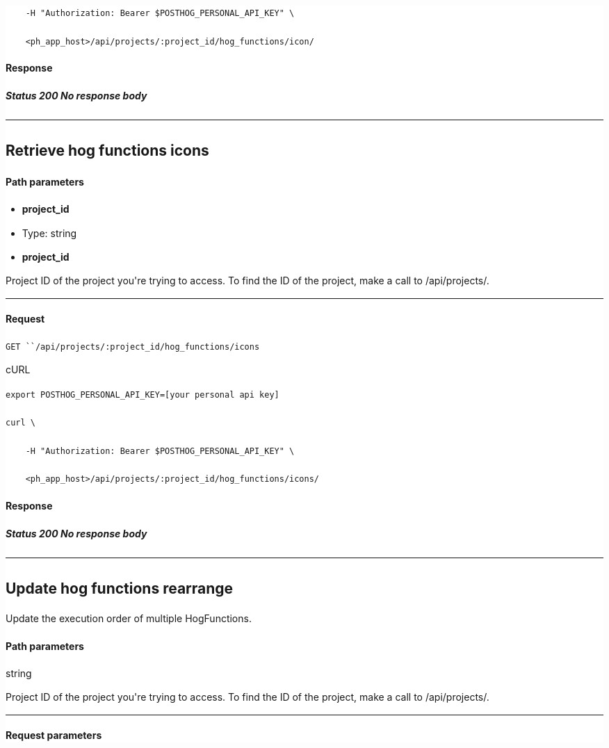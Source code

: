         -H "Authorization: Bearer $POSTHOG_PERSONAL_API_KEY" \

        <ph_app_host>/api/projects/:project_id/hog_functions/icon/

#### Response

##### Status 200 No response body

---

## Retrieve hog functions icons

#### Path parameters

* **project_id**
* Type: string

* **project_id**

Project ID of the project you're trying to access. To find the ID of the project, make a call to /api/projects/.

---

#### Request

`GET ``/api/projects/:project_id/hog_functions/icons`

cURL

    export POSTHOG_PERSONAL_API_KEY=[your personal api key]

    curl \

        -H "Authorization: Bearer $POSTHOG_PERSONAL_API_KEY" \

        <ph_app_host>/api/projects/:project_id/hog_functions/icons/

#### Response

##### Status 200 No response body

---

## Update hog functions rearrange

Update the execution order of multiple HogFunctions.

#### Path parameters

string

Project ID of the project you're trying to access. To find the ID of the project, make a call to /api/projects/.

---

#### Request parameters
